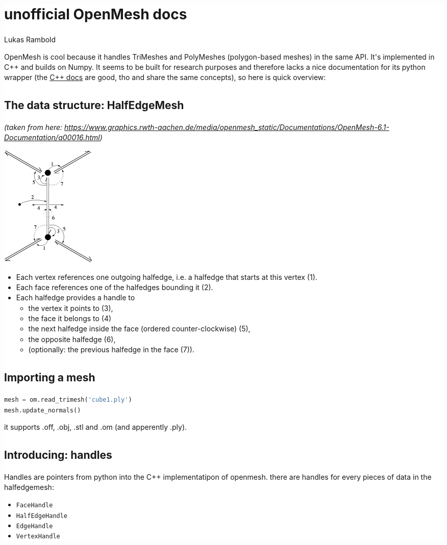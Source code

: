

# unofficial OpenMesh docs
Lukas Rambold

OpenMesh is cool because it handles TriMeshes and PolyMeshes (polygon-based meshes) in the same API. It's implemented in C++ and builds on Numpy. It seems to be built for research purposes and therefore lacks a nice documentation for its python wrapper (the [C++ docs](https://www.graphics.rwth-aachen.de/media/openmesh_static/Documentations/OpenMesh-6.1-Documentation/index.html) are good, tho and share the same concepts), so here is quick overview:

## The data structure: HalfEdgeMesh
*(taken from here: https://www.graphics.rwth-aachen.de/media/openmesh_static/Documentations/OpenMesh-6.1-Documentation/a00016.html)*

![](./halfedge_structure.png)

- Each vertex references one outgoing halfedge, i.e. a halfedge that starts at this vertex (1).
- Each face references one of the halfedges bounding it (2).
- Each halfedge provides a handle to
	+ the vertex it points to (3),
	+ the face it belongs to (4)
	+ the next halfedge inside the face (ordered counter-clockwise) (5),
	+ the opposite halfedge (6),
	+ (optionally: the previous halfedge in the face (7)).


## Importing a mesh
```py
mesh = om.read_trimesh('cube1.ply')
mesh.update_normals()
```
it supports .off, .obj, .stl and .om (and apperently .ply).

## Introducing: handles
Handles are pointers from python into the C++ implementatipon of openmesh. 
there are handles for every pieces of data in the halfedgemesh: 
- `FaceHandle`
- `HalfEdgeHandle`
- `EdgeHandle`
- `VertexHandle`
